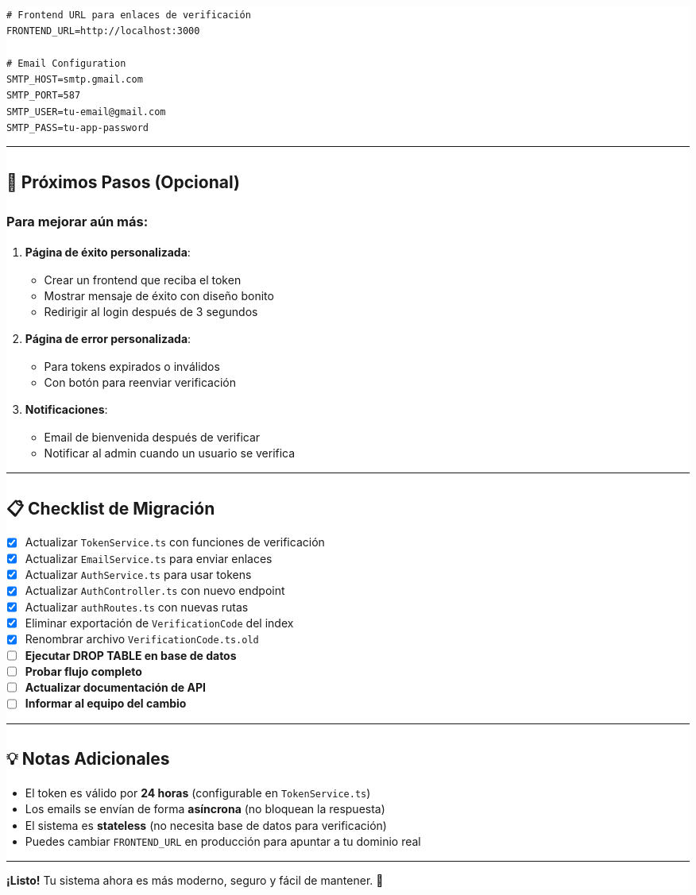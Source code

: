 ```env
# Frontend URL para enlaces de verificación
FRONTEND_URL=http://localhost:3000

# Email Configuration
SMTP_HOST=smtp.gmail.com
SMTP_PORT=587
SMTP_USER=tu-email@gmail.com
SMTP_PASS=tu-app-password
```

---

## 🚀 Próximos Pasos (Opcional)

### Para mejorar aún más:

1. **Página de éxito personalizada**:

   - Crear un frontend que reciba el token
   - Mostrar mensaje de éxito con diseño bonito
   - Redirigir al login después de 3 segundos

2. **Página de error personalizada**:

   - Para tokens expirados o inválidos
   - Con botón para reenviar verificación

3. **Notificaciones**:
   - Email de bienvenida después de verificar
   - Notificar al admin cuando un usuario se verifica

---

## 📋 Checklist de Migración

- [x] Actualizar `TokenService.ts` con funciones de verificación
- [x] Actualizar `EmailService.ts` para enviar enlaces
- [x] Actualizar `AuthService.ts` para usar tokens
- [x] Actualizar `AuthController.ts` con nuevo endpoint
- [x] Actualizar `authRoutes.ts` con nuevas rutas
- [x] Eliminar exportación de `VerificationCode` del index
- [x] Renombrar archivo `VerificationCode.ts.old`
- [ ] **Ejecutar DROP TABLE en base de datos**
- [ ] **Probar flujo completo**
- [ ] **Actualizar documentación de API**
- [ ] **Informar al equipo del cambio**

---

## 💡 Notas Adicionales

- El token es válido por **24 horas** (configurable en `TokenService.ts`)
- Los emails se envían de forma **asíncrona** (no bloquean la respuesta)
- El sistema es **stateless** (no necesita base de datos para verificación)
- Puedes cambiar `FRONTEND_URL` en producción para apuntar a tu dominio real

---

**¡Listo!** Tu sistema ahora es más moderno, seguro y fácil de mantener. 🎉
